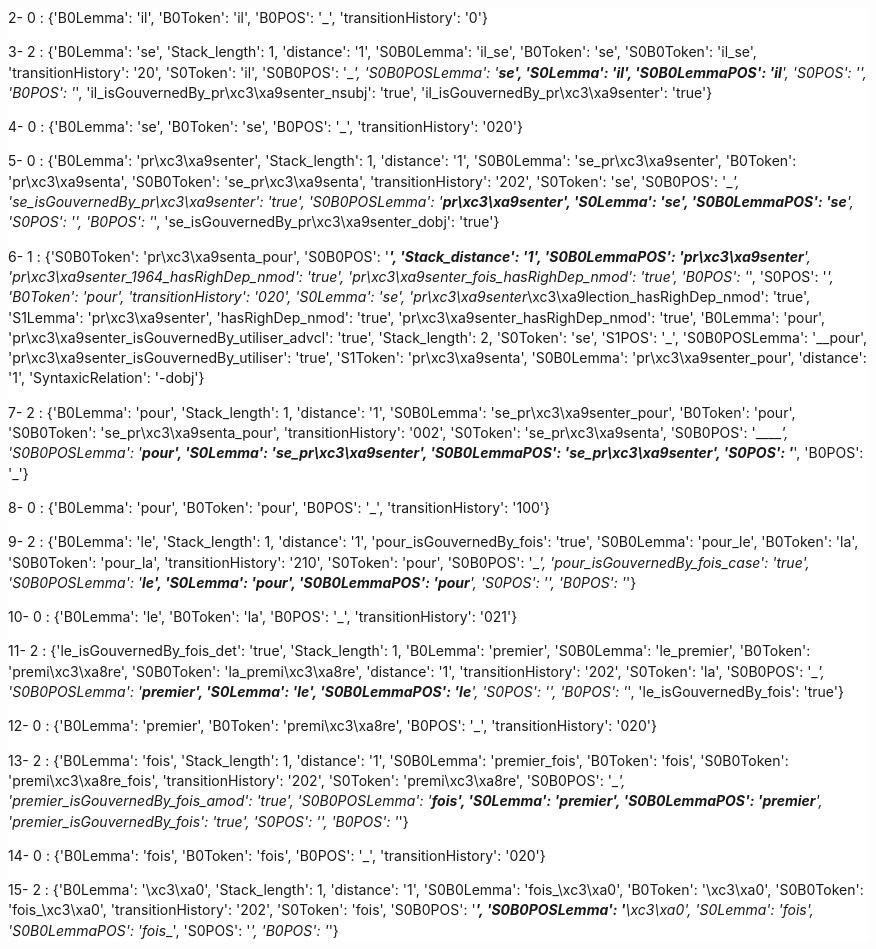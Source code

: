 2- 0 : {'B0Lemma': 'il', 'B0Token': 'il', 'B0POS': '_', 'transitionHistory': '0'}

3- 2 : {'B0Lemma': 'se', 'Stack_length': 1, 'distance': '1', 'S0B0Lemma': 'il_se', 'B0Token': 'se', 'S0B0Token': 'il_se', 'transitionHistory': '20', 'S0Token': 'il', 'S0B0POS': '___', 'S0B0POSLemma': '__se', 'S0Lemma': 'il', 'S0B0LemmaPOS': 'il__', 'S0POS': '_', 'B0POS': '_', 'il_isGouvernedBy_pr\xc3\xa9senter_nsubj': 'true', 'il_isGouvernedBy_pr\xc3\xa9senter': 'true'}

4- 0 : {'B0Lemma': 'se', 'B0Token': 'se', 'B0POS': '_', 'transitionHistory': '020'}

5- 0 : {'B0Lemma': 'pr\xc3\xa9senter', 'Stack_length': 1, 'distance': '1', 'S0B0Lemma': 'se_pr\xc3\xa9senter', 'B0Token': 'pr\xc3\xa9senta', 'S0B0Token': 'se_pr\xc3\xa9senta', 'transitionHistory': '202', 'S0Token': 'se', 'S0B0POS': '___', 'se_isGouvernedBy_pr\xc3\xa9senter': 'true', 'S0B0POSLemma': '__pr\xc3\xa9senter', 'S0Lemma': 'se', 'S0B0LemmaPOS': 'se__', 'S0POS': '_', 'B0POS': '_', 'se_isGouvernedBy_pr\xc3\xa9senter_dobj': 'true'}

6- 1 : {'S0B0Token': 'pr\xc3\xa9senta_pour', 'S0B0POS': '___', 'Stack_distance': '1', 'S0B0LemmaPOS': 'pr\xc3\xa9senter__', 'pr\xc3\xa9senter_1964_hasRighDep_nmod': 'true', 'pr\xc3\xa9senter_fois_hasRighDep_nmod': 'true', 'B0POS': '_', 'S0POS': '_', 'B0Token': 'pour', 'transitionHistory': '020', 'S0Lemma': 'se', 'pr\xc3\xa9senter_\xc3\xa9lection_hasRighDep_nmod': 'true', 'S1Lemma': 'pr\xc3\xa9senter', 'hasRighDep_nmod': 'true', 'pr\xc3\xa9senter_hasRighDep_nmod': 'true', 'B0Lemma': 'pour', 'pr\xc3\xa9senter_isGouvernedBy_utiliser_advcl': 'true', 'Stack_length': 2, 'S0Token': 'se', 'S1POS': '_', 'S0B0POSLemma': '__pour', 'pr\xc3\xa9senter_isGouvernedBy_utiliser': 'true', 'S1Token': 'pr\xc3\xa9senta', 'S0B0Lemma': 'pr\xc3\xa9senter_pour', 'distance': '1', 'SyntaxicRelation': '-dobj'}

7- 2 : {'B0Lemma': 'pour', 'Stack_length': 1, 'distance': '1', 'S0B0Lemma': 'se_pr\xc3\xa9senter_pour', 'B0Token': 'pour', 'S0B0Token': 'se_pr\xc3\xa9senta_pour', 'transitionHistory': '002', 'S0Token': 'se_pr\xc3\xa9senta', 'S0B0POS': '_____', 'S0B0POSLemma': '____pour', 'S0Lemma': 'se_pr\xc3\xa9senter', 'S0B0LemmaPOS': 'se_pr\xc3\xa9senter__', 'S0POS': '___', 'B0POS': '_'}

8- 0 : {'B0Lemma': 'pour', 'B0Token': 'pour', 'B0POS': '_', 'transitionHistory': '100'}

9- 2 : {'B0Lemma': 'le', 'Stack_length': 1, 'distance': '1', 'pour_isGouvernedBy_fois': 'true', 'S0B0Lemma': 'pour_le', 'B0Token': 'la', 'S0B0Token': 'pour_la', 'transitionHistory': '210', 'S0Token': 'pour', 'S0B0POS': '___', 'pour_isGouvernedBy_fois_case': 'true', 'S0B0POSLemma': '__le', 'S0Lemma': 'pour', 'S0B0LemmaPOS': 'pour__', 'S0POS': '_', 'B0POS': '_'}

10- 0 : {'B0Lemma': 'le', 'B0Token': 'la', 'B0POS': '_', 'transitionHistory': '021'}

11- 2 : {'le_isGouvernedBy_fois_det': 'true', 'Stack_length': 1, 'B0Lemma': 'premier', 'S0B0Lemma': 'le_premier', 'B0Token': 'premi\xc3\xa8re', 'S0B0Token': 'la_premi\xc3\xa8re', 'distance': '1', 'transitionHistory': '202', 'S0Token': 'la', 'S0B0POS': '___', 'S0B0POSLemma': '__premier', 'S0Lemma': 'le', 'S0B0LemmaPOS': 'le__', 'S0POS': '_', 'B0POS': '_', 'le_isGouvernedBy_fois': 'true'}

12- 0 : {'B0Lemma': 'premier', 'B0Token': 'premi\xc3\xa8re', 'B0POS': '_', 'transitionHistory': '020'}

13- 2 : {'B0Lemma': 'fois', 'Stack_length': 1, 'distance': '1', 'S0B0Lemma': 'premier_fois', 'B0Token': 'fois', 'S0B0Token': 'premi\xc3\xa8re_fois', 'transitionHistory': '202', 'S0Token': 'premi\xc3\xa8re', 'S0B0POS': '___', 'premier_isGouvernedBy_fois_amod': 'true', 'S0B0POSLemma': '__fois', 'S0Lemma': 'premier', 'S0B0LemmaPOS': 'premier__', 'premier_isGouvernedBy_fois': 'true', 'S0POS': '_', 'B0POS': '_'}

14- 0 : {'B0Lemma': 'fois', 'B0Token': 'fois', 'B0POS': '_', 'transitionHistory': '020'}

15- 2 : {'B0Lemma': '\xc3\xa0', 'Stack_length': 1, 'distance': '1', 'S0B0Lemma': 'fois_\xc3\xa0', 'B0Token': '\xc3\xa0', 'S0B0Token': 'fois_\xc3\xa0', 'transitionHistory': '202', 'S0Token': 'fois', 'S0B0POS': '___', 'S0B0POSLemma': '__\xc3\xa0', 'S0Lemma': 'fois', 'S0B0LemmaPOS': 'fois__', 'S0POS': '_', 'B0POS': '_'}
